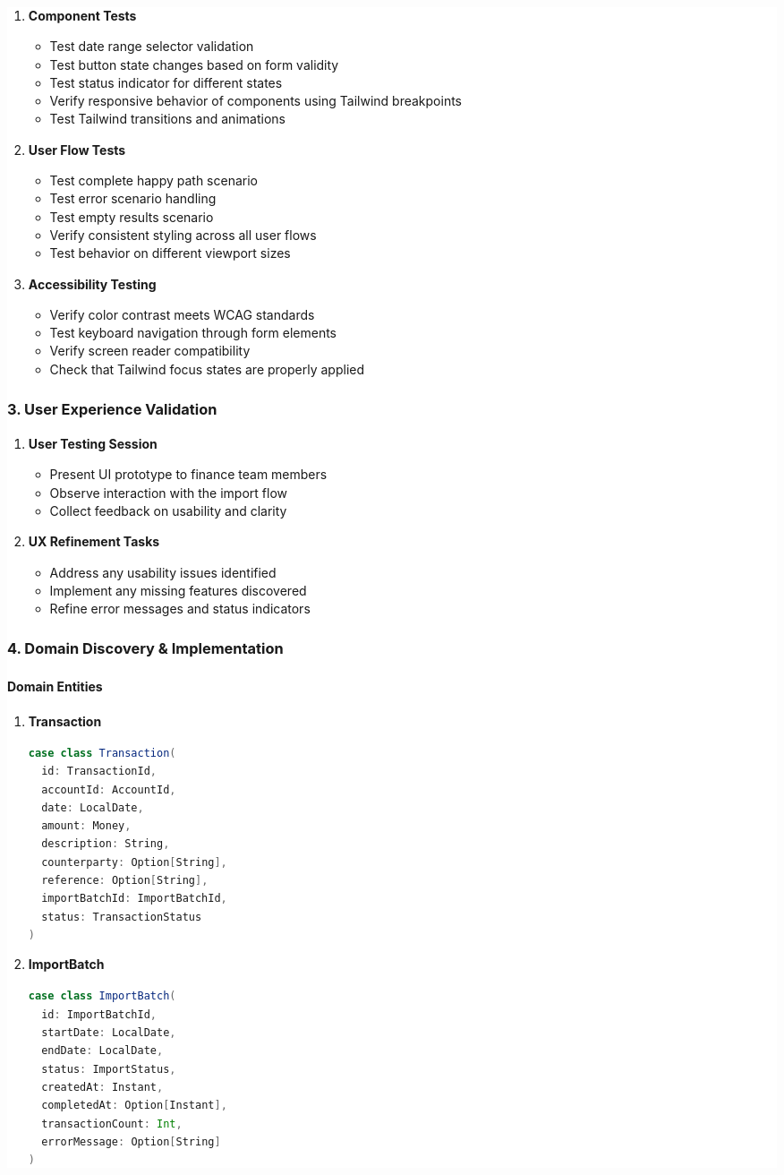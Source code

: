 1. **Component Tests**
   - Test date range selector validation
   - Test button state changes based on form validity
   - Test status indicator for different states
   - Verify responsive behavior of components using Tailwind breakpoints
   - Test Tailwind transitions and animations

2. **User Flow Tests**
   - Test complete happy path scenario
   - Test error scenario handling
   - Test empty results scenario
   - Verify consistent styling across all user flows
   - Test behavior on different viewport sizes

3. **Accessibility Testing**
   - Verify color contrast meets WCAG standards
   - Test keyboard navigation through form elements
   - Verify screen reader compatibility
   - Check that Tailwind focus states are properly applied

### 3. User Experience Validation

1. **User Testing Session**
   - Present UI prototype to finance team members
   - Observe interaction with the import flow
   - Collect feedback on usability and clarity

2. **UX Refinement Tasks**
   - Address any usability issues identified
   - Implement any missing features discovered
   - Refine error messages and status indicators

### 4. Domain Discovery & Implementation

#### Domain Entities

1. **Transaction**
   ```scala
   case class Transaction(
     id: TransactionId,
     accountId: AccountId,
     date: LocalDate,
     amount: Money,
     description: String,
     counterparty: Option[String],
     reference: Option[String],
     importBatchId: ImportBatchId,
     status: TransactionStatus
   )
   ```

2. **ImportBatch**
   ```scala
   case class ImportBatch(
     id: ImportBatchId,
     startDate: LocalDate,
     endDate: LocalDate,
     status: ImportStatus,
     createdAt: Instant,
     completedAt: Option[Instant],
     transactionCount: Int,
     errorMessage: Option[String]
   )
   ```
